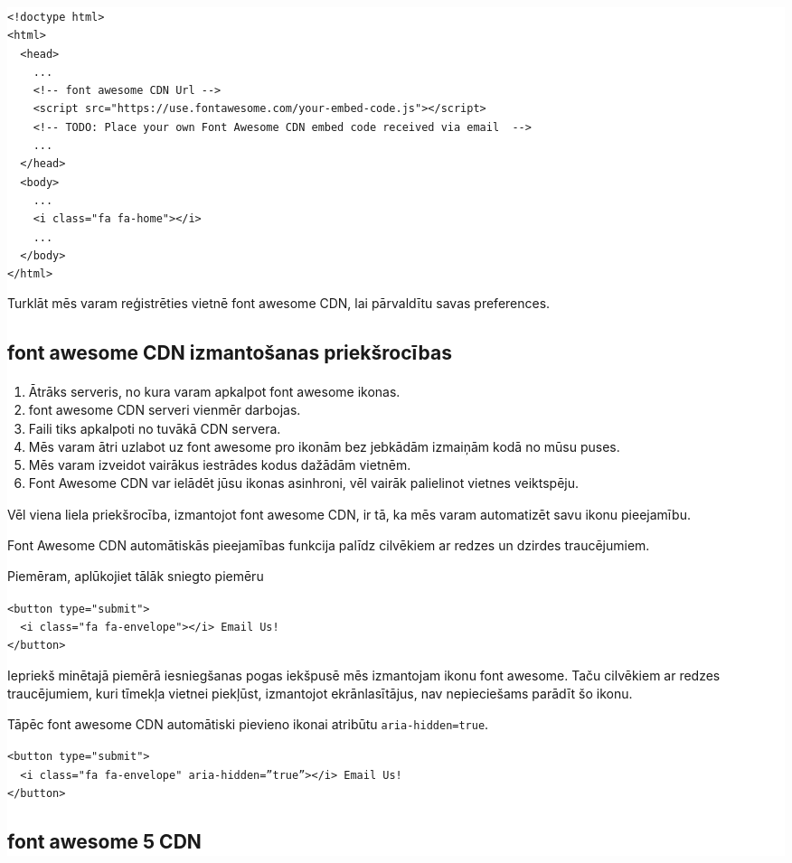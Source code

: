 ```
<!doctype html>
<html>
  <head>
    ...
    <!-- font awesome CDN Url -->
    <script src="https://use.fontawesome.com/your-embed-code.js"></script> 
    <!-- TODO: Place your own Font Awesome CDN embed code received via email  -->
    ...
  </head>
  <body>
    ...
    <i class="fa fa-home"></i>
    ...
  </body>
</html>
```

Turklāt mēs varam reģistrēties vietnē font awesome CDN, lai pārvaldītu savas preferences.

## font awesome CDN izmantošanas priekšrocības

1. Ātrāks serveris, no kura varam apkalpot font awesome ikonas.
2. font awesome CDN serveri vienmēr darbojas.
3. Faili tiks apkalpoti no tuvākā CDN servera.
4. Mēs varam ātri uzlabot uz font awesome pro ikonām bez jebkādām izmaiņām kodā no mūsu puses.
5. Mēs varam izveidot vairākus iestrādes kodus dažādām vietnēm.
6. Font Awesome CDN var ielādēt jūsu ikonas asinhroni, vēl vairāk palielinot vietnes veiktspēju.

Vēl viena liela priekšrocība, izmantojot font awesome CDN, ir tā, ka mēs varam automatizēt savu ikonu pieejamību.

Font Awesome CDN automātiskās pieejamības funkcija palīdz cilvēkiem ar redzes un dzirdes traucējumiem.

Piemēram, aplūkojiet tālāk sniegto piemēru

```
<button type="submit">
  <i class="fa fa-envelope"></i> Email Us!
</button>
```
Iepriekš minētajā piemērā iesniegšanas pogas iekšpusē mēs izmantojam ikonu font awesome. Taču cilvēkiem ar redzes traucējumiem, kuri tīmekļa vietnei piekļūst, izmantojot ekrānlasītājus, nav nepieciešams parādīt šo ikonu.

Tāpēc font awesome CDN automātiski pievieno ikonai atribūtu `aria-hidden=true`.

```
<button type="submit">
  <i class="fa fa-envelope" aria-hidden=”true”></i> Email Us!
</button>
```

## font awesome 5 CDN 
